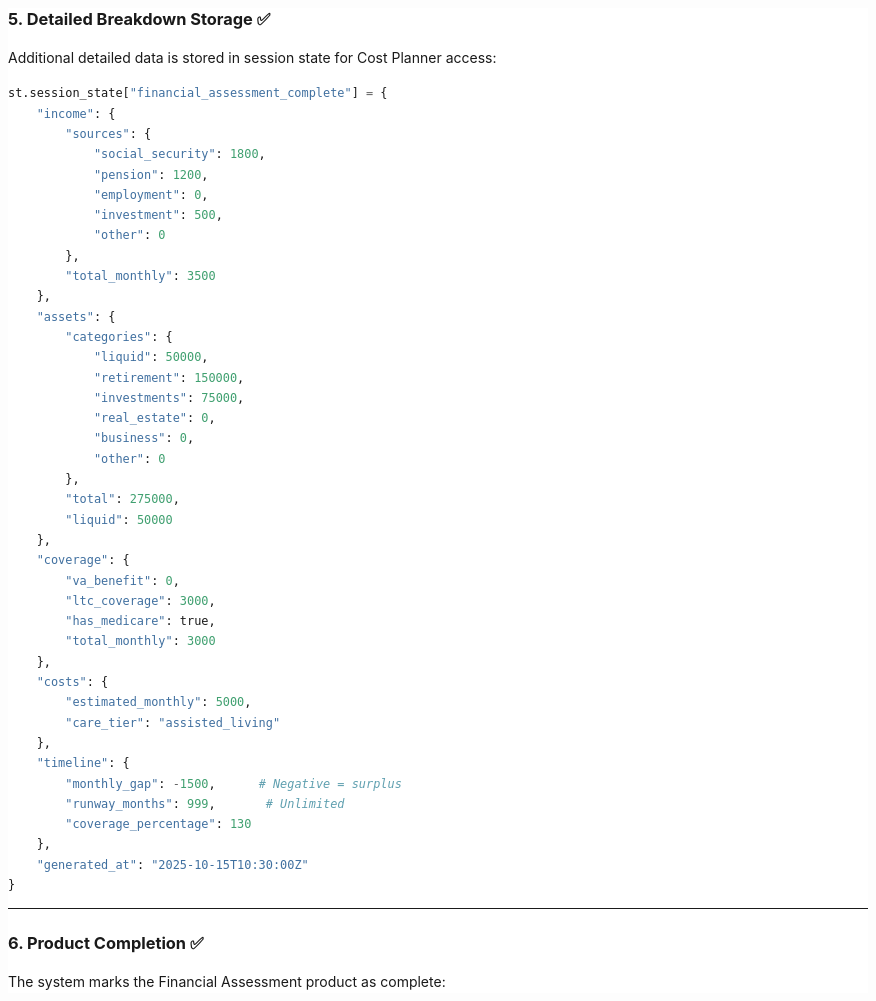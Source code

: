 
### 5. Detailed Breakdown Storage ✅

Additional detailed data is stored in session state for Cost Planner access:

```python
st.session_state["financial_assessment_complete"] = {
    "income": {
        "sources": {
            "social_security": 1800,
            "pension": 1200,
            "employment": 0,
            "investment": 500,
            "other": 0
        },
        "total_monthly": 3500
    },
    "assets": {
        "categories": {
            "liquid": 50000,
            "retirement": 150000,
            "investments": 75000,
            "real_estate": 0,
            "business": 0,
            "other": 0
        },
        "total": 275000,
        "liquid": 50000
    },
    "coverage": {
        "va_benefit": 0,
        "ltc_coverage": 3000,
        "has_medicare": true,
        "total_monthly": 3000
    },
    "costs": {
        "estimated_monthly": 5000,
        "care_tier": "assisted_living"
    },
    "timeline": {
        "monthly_gap": -1500,      # Negative = surplus
        "runway_months": 999,       # Unlimited
        "coverage_percentage": 130
    },
    "generated_at": "2025-10-15T10:30:00Z"
}
```

---

### 6. Product Completion ✅

The system marks the Financial Assessment product as complete:
